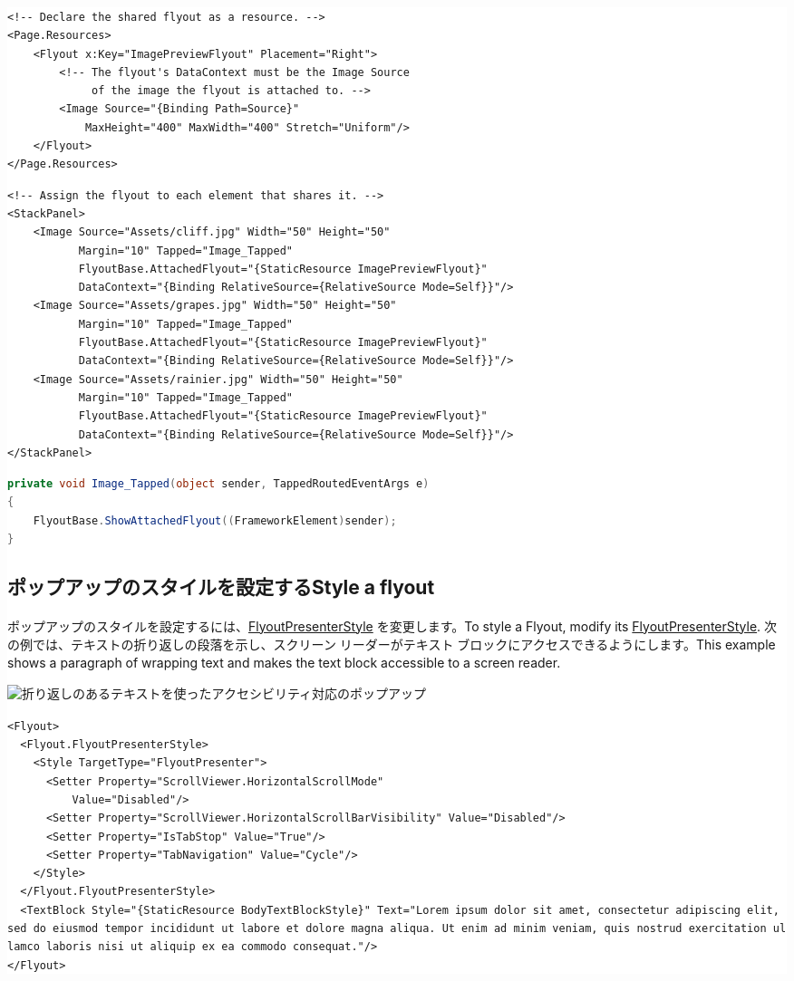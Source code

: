 ````xaml
<!-- Declare the shared flyout as a resource. -->
<Page.Resources>
    <Flyout x:Key="ImagePreviewFlyout" Placement="Right">
        <!-- The flyout's DataContext must be the Image Source
             of the image the flyout is attached to. -->
        <Image Source="{Binding Path=Source}"
            MaxHeight="400" MaxWidth="400" Stretch="Uniform"/>
    </Flyout>
</Page.Resources>
````

````xaml
<!-- Assign the flyout to each element that shares it. -->
<StackPanel>
    <Image Source="Assets/cliff.jpg" Width="50" Height="50"
           Margin="10" Tapped="Image_Tapped"
           FlyoutBase.AttachedFlyout="{StaticResource ImagePreviewFlyout}"
           DataContext="{Binding RelativeSource={RelativeSource Mode=Self}}"/>
    <Image Source="Assets/grapes.jpg" Width="50" Height="50"
           Margin="10" Tapped="Image_Tapped"
           FlyoutBase.AttachedFlyout="{StaticResource ImagePreviewFlyout}"
           DataContext="{Binding RelativeSource={RelativeSource Mode=Self}}"/>
    <Image Source="Assets/rainier.jpg" Width="50" Height="50"
           Margin="10" Tapped="Image_Tapped"
           FlyoutBase.AttachedFlyout="{StaticResource ImagePreviewFlyout}"
           DataContext="{Binding RelativeSource={RelativeSource Mode=Self}}"/>
</StackPanel>
````

````csharp
private void Image_Tapped(object sender, TappedRoutedEventArgs e)
{
    FlyoutBase.ShowAttachedFlyout((FrameworkElement)sender);  
}
````

## <a name="style-a-flyout"></a><span data-ttu-id="f91a7-131">ポップアップのスタイルを設定する</span><span class="sxs-lookup"><span data-stu-id="f91a7-131">Style a flyout</span></span>
<span data-ttu-id="f91a7-132">ポップアップのスタイルを設定するには、[FlyoutPresenterStyle](https://docs.microsoft.com/uwp/api/Windows.UI.Xaml.Controls.Flyout.FlyoutPresenterStyle) を変更します。</span><span class="sxs-lookup"><span data-stu-id="f91a7-132">To style a Flyout, modify its [FlyoutPresenterStyle](https://docs.microsoft.com/uwp/api/Windows.UI.Xaml.Controls.Flyout.FlyoutPresenterStyle).</span></span> <span data-ttu-id="f91a7-133">次の例では、テキストの折り返しの段落を示し、スクリーン リーダーがテキスト ブロックにアクセスできるようにします。</span><span class="sxs-lookup"><span data-stu-id="f91a7-133">This example shows a paragraph of wrapping text and makes the text block accessible to a screen reader.</span></span>

![折り返しのあるテキストを使ったアクセシビリティ対応のポップアップ](../images/flyout-wrapping-text.png)

````xaml
<Flyout>
  <Flyout.FlyoutPresenterStyle>
    <Style TargetType="FlyoutPresenter">
      <Setter Property="ScrollViewer.HorizontalScrollMode"
          Value="Disabled"/>
      <Setter Property="ScrollViewer.HorizontalScrollBarVisibility" Value="Disabled"/>
      <Setter Property="IsTabStop" Value="True"/>
      <Setter Property="TabNavigation" Value="Cycle"/>
    </Style>
  </Flyout.FlyoutPresenterStyle>
  <TextBlock Style="{StaticResource BodyTextBlockStyle}" Text="Lorem ipsum dolor sit amet, consectetur adipiscing elit, sed do eiusmod tempor incididunt ut labore et dolore magna aliqua. Ut enim ad minim veniam, quis nostrud exercitation ullamco laboris nisi ut aliquip ex ea commodo consequat."/>
</Flyout>
````